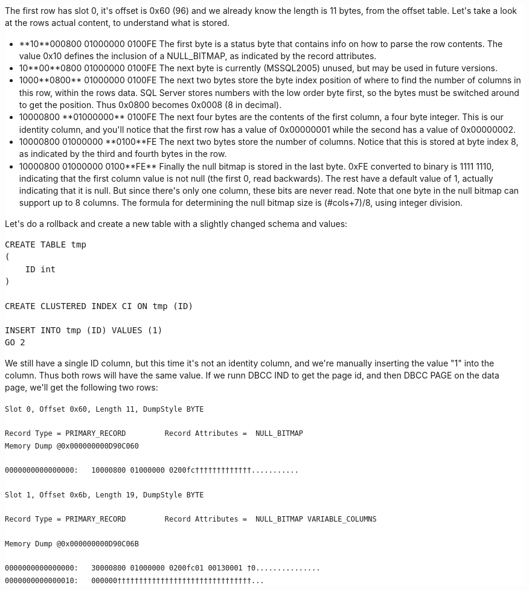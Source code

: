 The first row has slot 0, it's offset is 0x60 (96) and we already know the length is 11 bytes, from the offset table. Let's take a look at the rows actual content, to understand what is stored.

<ul>
	<li>**10**000800 01000000 0100FE  The first byte is a status byte that contains info on how to parse the row contents. The value 0x10 defines the inclusion of a NULL_BITMAP, as indicated by the record attributes.</li>
	<li>10**00**0800 01000000 0100FE  The next byte is currently (MSSQL2005) unused, but may be used in future versions.</li>
	<li>1000**0800** 01000000 0100FE  The next two bytes store the byte index position of where to find the number of columns in this row, within the rows data. SQL Server stores numbers with the low order byte first, so the bytes must be switched around to get the position. Thus 0x0800 becomes 0x0008 (8 in decimal).</li>
	<li>10000800 **01000000** 0100FE  The next four bytes are the contents of the first column, a four byte integer. This is our identity column, and you'll notice that the first row has a value of 0x00000001 while the second has a value of 0x00000002.</li>
	<li>10000800 01000000 **0100**FE  The next two bytes store the number of columns. Notice that this is stored at byte index 8, as indicated by the third and fourth bytes in the row.</li>
	<li>10000800 01000000 0100**FE**  Finally the null bitmap is stored in the last byte. 0xFE converted to binary is 1111 1110, indicating that the first column value is not null (the first 0, read backwards). The rest have a default value of 1, actually indicating that it is null. But since there's only one column, these bits are never read. Note that one byte in the null bitmap can support up to 8 columns. The formula for determining the null bitmap size is (#cols+7)/8, using integer division.</li>
</ul>

Let's do a rollback and create a new table with a slightly changed schema and values:

<pre lang="tsql" escaped="true">CREATE TABLE tmp
(
	ID int
)

CREATE CLUSTERED INDEX CI ON tmp (ID)

INSERT INTO tmp (ID) VALUES (1)
GO 2</pre>

We still have a single ID column, but this time it's not an identity column, and we're manually inserting the value "1" into the column. Thus both rows will have the same value. If we runn DBCC IND to get the page id, and then DBCC PAGE on the data page, we'll get the following two rows:

```
Slot 0, Offset 0x60, Length 11, DumpStyle BYTE

Record Type = PRIMARY_RECORD         Record Attributes =  NULL_BITMAP     
Memory Dump @0x000000000D90C060

0000000000000000:   10000800 01000000 0200fc†††††††††††††...........      

Slot 1, Offset 0x6b, Length 19, DumpStyle BYTE

Record Type = PRIMARY_RECORD         Record Attributes =  NULL_BITMAP VARIABLE_COLUMNS

Memory Dump @0x000000000D90C06B

0000000000000000:   30000800 01000000 0200fc01 00130001 †0............... 
0000000000000010:   000000†††††††††††††††††††††††††††††††...
```
